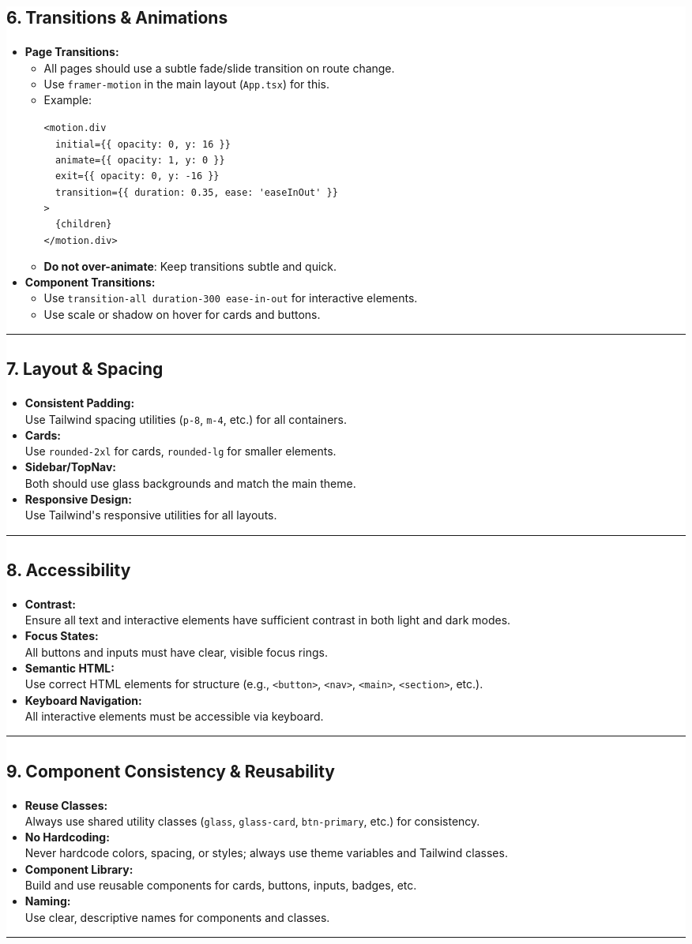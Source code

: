 
## 6. Transitions & Animations
- **Page Transitions:**
  - All pages should use a subtle fade/slide transition on route change.
  - Use `framer-motion` in the main layout (`App.tsx`) for this.
  - Example:
    ```tsx
    <motion.div
      initial={{ opacity: 0, y: 16 }}
      animate={{ opacity: 1, y: 0 }}
      exit={{ opacity: 0, y: -16 }}
      transition={{ duration: 0.35, ease: 'easeInOut' }}
    >
      {children}
    </motion.div>
    ```
  - **Do not over-animate**: Keep transitions subtle and quick.
- **Component Transitions:**
  - Use `transition-all duration-300 ease-in-out` for interactive elements.
  - Use scale or shadow on hover for cards and buttons.

---

## 7. Layout & Spacing
- **Consistent Padding:**  
  Use Tailwind spacing utilities (`p-8`, `m-4`, etc.) for all containers.
- **Cards:**  
  Use `rounded-2xl` for cards, `rounded-lg` for smaller elements.
- **Sidebar/TopNav:**  
  Both should use glass backgrounds and match the main theme.
- **Responsive Design:**  
  Use Tailwind's responsive utilities for all layouts.

---

## 8. Accessibility
- **Contrast:**  
  Ensure all text and interactive elements have sufficient contrast in both light and dark modes.
- **Focus States:**  
  All buttons and inputs must have clear, visible focus rings.
- **Semantic HTML:**  
  Use correct HTML elements for structure (e.g., `<button>`, `<nav>`, `<main>`, `<section>`, etc.).
- **Keyboard Navigation:**  
  All interactive elements must be accessible via keyboard.

---

## 9. Component Consistency & Reusability
- **Reuse Classes:**  
  Always use shared utility classes (`glass`, `glass-card`, `btn-primary`, etc.) for consistency.
- **No Hardcoding:**  
  Never hardcode colors, spacing, or styles; always use theme variables and Tailwind classes.
- **Component Library:**  
  Build and use reusable components for cards, buttons, inputs, badges, etc.
- **Naming:**  
  Use clear, descriptive names for components and classes.

---